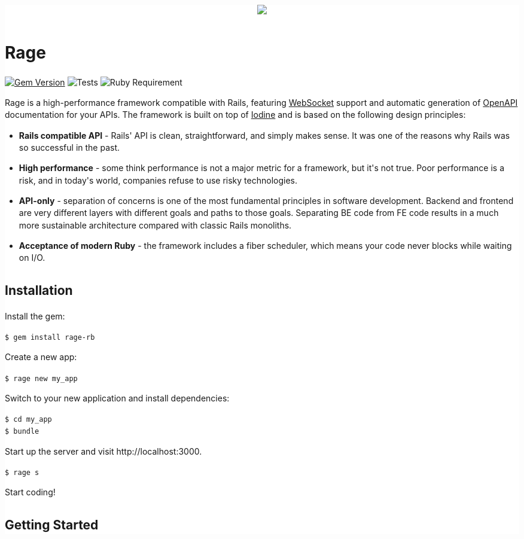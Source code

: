 <p align="center"><img height="200" src="https://github.com/rage-rb/rage/assets/2270393/9d06e0a4-5c20-49c7-b51d-e16ce8f1e1b7" /></p>

# Rage

[![Gem Version](https://badge.fury.io/rb/rage-rb.svg)](https://badge.fury.io/rb/rage-rb)
![Tests](https://github.com/rage-rb/rage/actions/workflows/main.yml/badge.svg)
![Ruby Requirement](https://img.shields.io/badge/Ruby-3.1%2B-%23f40000)

Rage is a high-performance framework compatible with Rails, featuring [WebSocket](https://github.com/rage-rb/rage/wiki/WebSockets-guide) support and automatic generation of [OpenAPI](https://github.com/rage-rb/rage/wiki/OpenAPI-Guide) documentation for your APIs. The framework is built on top of [Iodine](https://github.com/rage-rb/iodine) and is based on the following design principles:

* **Rails compatible API** - Rails' API is clean, straightforward, and simply makes sense. It was one of the reasons why Rails was so successful in the past.

* **High performance** - some think performance is not a major metric for a framework, but it's not true. Poor performance is a risk, and in today's world, companies refuse to use risky technologies.

* **API-only** - separation of concerns is one of the most fundamental principles in software development. Backend and frontend are very different layers with different goals and paths to those goals. Separating BE code from FE code results in a much more sustainable architecture compared with classic Rails monoliths.

* **Acceptance of modern Ruby** - the framework includes a fiber scheduler, which means your code never blocks while waiting on I/O.

## Installation

Install the gem:
```
$ gem install rage-rb
```

Create a new app:
```
$ rage new my_app
```

Switch to your new application and install dependencies:
```
$ cd my_app
$ bundle
```

Start up the server and visit http://localhost:3000.
```
$ rage s
```

Start coding!

## Getting Started

